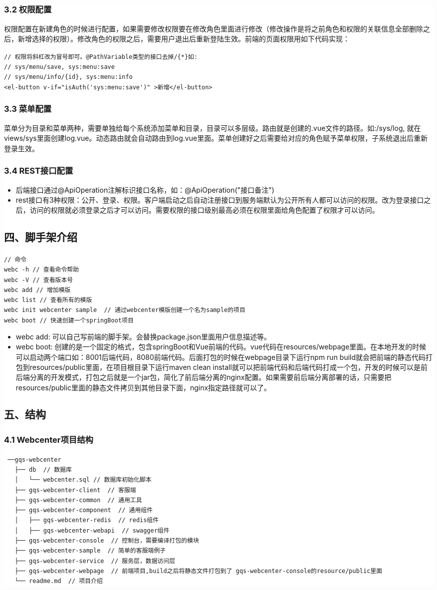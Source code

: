 ### 3.2 权限配置

权限配置在新建角色的时候进行配置，如果需要修改权限要在修改角色里面进行修改（修改操作是将之前角色和权限的关联信息全部删除之后，新增选择的权限）。修改角色的权限之后，需要用户退出后重新登陆生效。前端的页面权限用如下代码实现：

```
// 权限将斜杠改为冒号即可。@PathVariable类型的接口去掉/{*}如:
// sys/menu/save, sys:menu:save
// sys/menu/info/{id}, sys:menu:info
<el-button v-if="isAuth('sys:menu:save')" >新增</el-button>
```

### 3.3 菜单配置

菜单分为目录和菜单两种，需要单独给每个系统添加菜单和目录，目录可以多层级。路由就是创建的.vue文件的路径。如:/sys/log, 就在views/sys里面创建log.vue。动态路由就会自动路由到log.vue里面。菜单创建好之后需要给对应的角色赋予菜单权限，子系统退出后重新登录生效。

### 3.4 REST接口配置

- 后端接口通过@ApiOperation注解标识接口名称，如：@ApiOperation("接口备注")
- rest接口有3种权限：公开、登录、权限。客户端启动之后自动注册接口到服务端默认为公开所有人都可以访问的权限。改为登录接口之后，访问的权限就必须登录之后才可以访问。需要权限的接口级别最高必须在权限里面给角色配置了权限才可以访问。

## 四、<span id = "jsjjs">脚手架介绍</span>

```
// 命令
webc -h // 查看命令帮助
webc -V // 查看版本号
webc add // 增加模版
webc list // 查看所有的模版
webc init webcenter sample  // 通过webcenter模版创建一个名为sample的项目
webc boot // 快速创建一个springBoot项目
```

- webc add: 可以自己写前端的脚手架。会替换package.json里面用户信息描述等。
- webc boot: 创建的是一个固定的格式，包含springBoot和Vue前端的代码。vue代码在resources/webpage里面。在本地开发的时候可以启动两个端口如：8001后端代码，8080前端代码。后面打包的时候在webpage目录下运行npm run build就会把前端的静态代码打包到resources/public里面，在项目根目录下运行maven clean install就可以把前端代码和后端代码打成一个包，开发的时候可以是前后端分离的开发模式，打包之后就是一个jar包，简化了前后端分离的nginx配置。如果需要前后端分离部署的话，只需要把resources/public里面的静态文件拷贝到其他目录下面，nginx指定路径就可以了。

## 五、结构

### 4.1 Webcenter项目结构

```
 ──gqs-webcenter
   ├── db  // 数据库
   │   └── webcenter.sql // 数据库初始化脚本
   ├── gqs-webcenter-client  // 客服端
   ├── gqs-webcenter-common  // 通用工具
   ├── gqs-webcenter-component  // 通用组件
   │   ├── gqs-webcenter-redis  // redis组件
   │   ├── gqs-webcenter-webapi  // swagger组件
   ├── gqs-webcenter-console  // 控制台，需要编译打包的模块
   ├── gqs-webcenter-sample  // 简单的客服端例子
   ├── gqs-webcenter-service  // 服务层，数据访问层
   ├── gqs-webcenter-webpage  // 前端项目,build之后将静态文件打包到了 gqs-webcenter-console的resource/public里面
   └── readme.md  // 项目介绍
```
